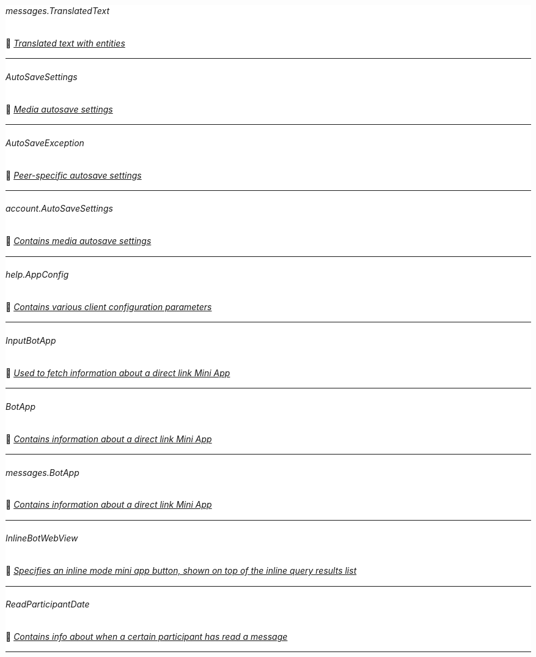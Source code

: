 ###### messages.TranslatedText

:link: [*Translated text with entities*](type/messages.TranslatedText)

---

###### AutoSaveSettings

:link: [*Media autosave settings*](type/AutoSaveSettings)

---

###### AutoSaveException

:link: [*Peer\-specific autosave settings*](type/AutoSaveException)

---

###### account.AutoSaveSettings

:link: [*Contains media autosave settings*](type/account.AutoSaveSettings)

---

###### help.AppConfig

:link: [*Contains various client configuration parameters*](type/help.AppConfig)

---

###### InputBotApp

:link: [*Used to fetch information about a direct link Mini App*](type/InputBotApp)

---

###### BotApp

:link: [*Contains information about a direct link Mini App*](type/BotApp)

---

###### messages.BotApp

:link: [*Contains information about a direct link Mini App*](type/messages.BotApp)

---

###### InlineBotWebView

:link: [*Specifies an inline mode mini app button, shown on top of the inline query results list*](type/InlineBotWebView)

---

###### ReadParticipantDate

:link: [*Contains info about when a certain participant has read a message*](type/ReadParticipantDate)

---